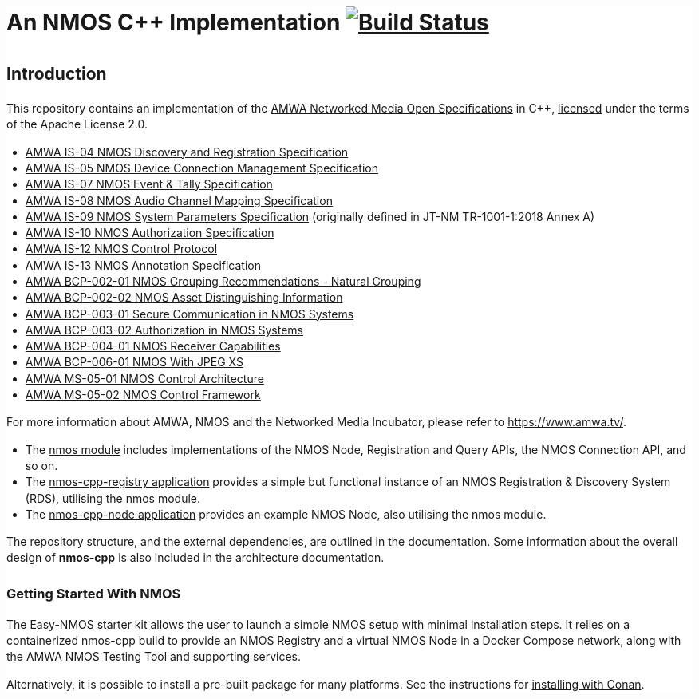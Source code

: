 # An NMOS C++ Implementation [![Build Status](https://github.com/sony/nmos-cpp/workflows/build-test/badge.svg)][build-test]
[build-test]: https://github.com/sony/nmos-cpp/actions?query=workflow%3Abuild-test

## Introduction

This repository contains an implementation of the [AMWA Networked Media Open Specifications](https://specs.amwa.tv/nmos/) in C++, [licensed](LICENSE) under the terms of the Apache License 2.0.

- [AMWA IS-04 NMOS Discovery and Registration Specification](https://specs.amwa.tv/is-04/)
- [AMWA IS-05 NMOS Device Connection Management Specification](https://specs.amwa.tv/is-05/)
- [AMWA IS-07 NMOS Event & Tally Specification](https://specs.amwa.tv/is-07/)
- [AMWA IS-08 NMOS Audio Channel Mapping Specification](https://specs.amwa.tv/is-08/)
- [AMWA IS-09 NMOS System Parameters Specification](https://specs.amwa.tv/is-09/) (originally defined in JT-NM TR-1001-1:2018 Annex A)
- [AMWA IS-10 NMOS Authorization Specification](https://specs.amwa.tv/is-10/)
- [AMWA IS-12 NMOS Control Protocol](https://specs.amwa.tv/is-12/)
- [AMWA IS-13 NMOS Annotation Specification](https://specs.amwa.tv/is-13/)
- [AMWA BCP-002-01 NMOS Grouping Recommendations - Natural Grouping](https://specs.amwa.tv/bcp-002-01/)
- [AMWA BCP-002-02 NMOS Asset Distinguishing Information](https://specs.amwa.tv/bcp-002-02/)
- [AMWA BCP-003-01 Secure Communication in NMOS Systems](https://specs.amwa.tv/bcp-003-01/)
- [AMWA BCP-003-02 Authorization in NMOS Systems](https://specs.amwa.tv/bcp-003-02/)
- [AMWA BCP-004-01 NMOS Receiver Capabilities](https://specs.amwa.tv/bcp-004-01/)
- [AMWA BCP-006-01 NMOS With JPEG XS](https://specs.amwa.tv/bcp-006-01/)
- [AMWA MS-05-01 NMOS Control Architecture](https://specs.amwa.tv/ms-05-01/)
- [AMWA MS-05-02 NMOS Control Framework](https://specs.amwa.tv/ms-05-02/)

For more information about AMWA, NMOS and the Networked Media Incubator, please refer to <https://www.amwa.tv/>.

- The [nmos module](Development/nmos) includes implementations of the NMOS Node, Registration and Query APIs, the NMOS Connection API, and so on.
- The [nmos-cpp-registry application](Development/nmos-cpp-registry) provides a simple but functional instance of an NMOS Registration & Discovery System (RDS), utilising the nmos module.
- The [nmos-cpp-node application](Development/nmos-cpp-node) provides an example NMOS Node, also utilising the nmos module.

The [repository structure](Documents/Repository-Structure.md), and the [external dependencies](Documents/Dependencies.md), are outlined in the documentation.
Some information about the overall design of **nmos-cpp** is also included in the [architecture](Documents/Architecture.md) documentation.

### Getting Started With NMOS

The [Easy-NMOS](https://github.com/rhastie/easy-nmos) starter kit allows the user to launch a simple NMOS setup with minimal installation steps.
It relies on a containerized nmos-cpp build to provide an NMOS Registry and a virtual NMOS Node in a Docker Compose network, along with the AMWA NMOS Testing Tool and supporting services.

Alternatively, it is possible to install a pre-built package for many platforms.
See the instructions for [installing with Conan](Documents/Installation-with-Conan.md).


[BCP-003-01-badge]: https://raw.githubusercontent.com/sony/nmos-cpp/badges/BCP-003-01.svg
[BCP-006-01-01-badge]: https://raw.githubusercontent.com/sony/nmos-cpp/badges/BCP-006-01-01.svg
[IS-04-01-badge]: https://raw.githubusercontent.com/sony/nmos-cpp/badges/IS-04-01.svg
[IS-04-02-badge]: https://raw.githubusercontent.com/sony/nmos-cpp/badges/IS-04-02.svg
[IS-04-03-badge]: https://raw.githubusercontent.com/sony/nmos-cpp/badges/IS-04-03.svg
[IS-05-01-badge]: https://raw.githubusercontent.com/sony/nmos-cpp/badges/IS-05-01.svg
[IS-05-02-badge]: https://raw.githubusercontent.com/sony/nmos-cpp/badges/IS-05-02.svg
[IS-07-01-badge]: https://raw.githubusercontent.com/sony/nmos-cpp/badges/IS-07-01.svg
[IS-07-02-badge]: https://raw.githubusercontent.com/sony/nmos-cpp/badges/IS-07-02.svg
[IS-08-01-badge]: https://raw.githubusercontent.com/sony/nmos-cpp/badges/IS-08-01.svg
[IS-08-02-badge]: https://raw.githubusercontent.com/sony/nmos-cpp/badges/IS-08-02.svg
[IS-09-01-badge]: https://raw.githubusercontent.com/sony/nmos-cpp/badges/IS-09-01.svg
[IS-09-02-badge]: https://raw.githubusercontent.com/sony/nmos-cpp/badges/IS-09-02.svg
[IS-12-01-badge]: https://raw.githubusercontent.com/sony/nmos-cpp/badges/IS-12-01.svg
[BCP-003-01-sheet]: https://docs.google.com/spreadsheets/d/1UgZoI0lGCMDn9-zssccf2Azil3WN6jogroMT8Wh6H64/edit#gid=468090822
[BCP-006-01-01-sheet]: https://docs.google.com/spreadsheets/d/1UgZoI0lGCMDn9-zssccf2Azil3WN6jogroMT8Wh6H64/edit?gid=1835994800
[IS-04-01-sheet]: https://docs.google.com/spreadsheets/d/1UgZoI0lGCMDn9-zssccf2Azil3WN6jogroMT8Wh6H64/edit#gid=0
[IS-04-02-sheet]: https://docs.google.com/spreadsheets/d/1UgZoI0lGCMDn9-zssccf2Azil3WN6jogroMT8Wh6H64/edit#gid=1838684224
[IS-04-03-sheet]: https://docs.google.com/spreadsheets/d/1UgZoI0lGCMDn9-zssccf2Azil3WN6jogroMT8Wh6H64/edit#gid=1174955447
[IS-05-01-sheet]: https://docs.google.com/spreadsheets/d/1UgZoI0lGCMDn9-zssccf2Azil3WN6jogroMT8Wh6H64/edit#gid=517163955
[IS-05-02-sheet]: https://docs.google.com/spreadsheets/d/1UgZoI0lGCMDn9-zssccf2Azil3WN6jogroMT8Wh6H64/edit#gid=205041321
[IS-07-01-sheet]: https://docs.google.com/spreadsheets/d/1UgZoI0lGCMDn9-zssccf2Azil3WN6jogroMT8Wh6H64/edit#gid=828991990
[IS-07-02-sheet]: https://docs.google.com/spreadsheets/d/1UgZoI0lGCMDn9-zssccf2Azil3WN6jogroMT8Wh6H64/edit#gid=367400040
[IS-08-01-sheet]: https://docs.google.com/spreadsheets/d/1UgZoI0lGCMDn9-zssccf2Azil3WN6jogroMT8Wh6H64/edit#gid=776923255
[IS-08-02-sheet]: https://docs.google.com/spreadsheets/d/1UgZoI0lGCMDn9-zssccf2Azil3WN6jogroMT8Wh6H64/edit#gid=1558470201
[IS-09-01-sheet]: https://docs.google.com/spreadsheets/d/1UgZoI0lGCMDn9-zssccf2Azil3WN6jogroMT8Wh6H64/edit#gid=919453974
[IS-09-02-sheet]: https://docs.google.com/spreadsheets/d/1UgZoI0lGCMDn9-zssccf2Azil3WN6jogroMT8Wh6H64/edit#gid=2135469955
[IS-12-01-sheet]: https://docs.google.com/spreadsheets/d/1UgZoI0lGCMDn9-zssccf2Azil3WN6jogroMT8Wh6H64/edit?gid=1026699230